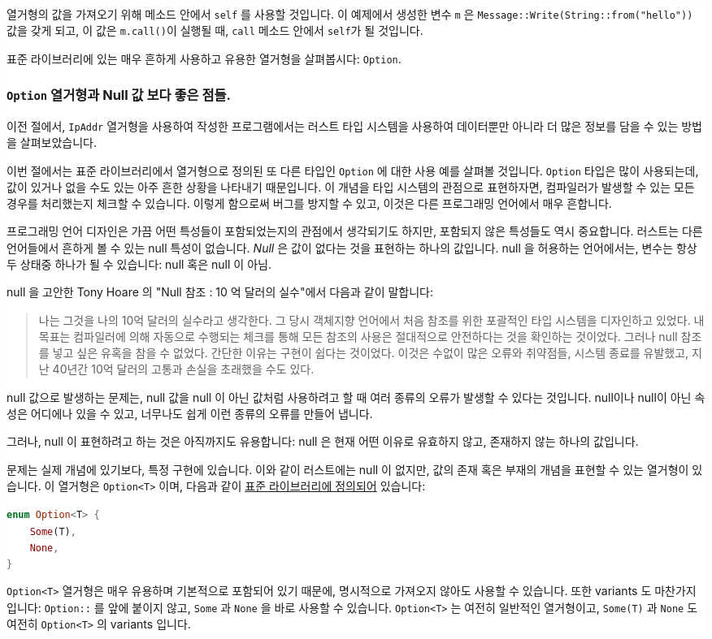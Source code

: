 열거형의 값을 가져오기 위해 메소드 안에서 `self` 를 사용할 것입니다. 이 예제에서 생성한
변수 `m` 은 `Message::Write(String::from("hello"))` 값을 갖게 되고, 이 값은
`m.call()`이 실행될 때, `call` 메소드 안에서 `self`가 될 것입니다.

표준 라이브러리에 있는 매우 흔하게 사용하고 유용한 열거형을 살펴봅시다:
`Option`.

### `Option` 열거형과 Null 값 보다 좋은 점들.

이전 절에서, `IpAddr` 열거형을 사용하여 작성한 프로그램에서는 러스트 타입 
시스템을 사용하여 데이터뿐만 아니라 더 많은 정보를 담을 수 있는 방법을 살펴보았습니다.

이번 절에서는 표준 라이브러리에서 열거형으로 정의된 또 다른 타입인 `Option` 에 
대한 사용 예를 살펴볼 것입니다. `Option` 타입은 많이 사용되는데, 값이 있거나
없을 수도 있는 아주 흔한 상황을 나타내기 때문입니다. 이 개념을 타입 시스템의
관점으로 표현하자면, 컴파일러가 발생할 수 있는 모든 경우를 처리했는지 체크할 수
있습니다. 이렇게 함으로써 버그를 방지할 수 있고, 이것은 다른 프로그래밍 언어에서
매우 흔합니다.

프로그래밍 언어 디자인은 가끔 어떤 특성들이 포함되었는지의 관점에서 생각되기도
하지만, 포함되지 않은 특성들도 역시 중요합니다. 러스트는 다른 언어들에서 흔하게 볼 수 있는
null 특성이 없습니다. *Null* 은 값이 없다는 것을 표현하는 하나의 값입니다.
null 을 허용하는 언어에서는, 변수는 항상 두 상태중 하나가 될 수 있습니다:
null 혹은 null 이 아님.

null 을 고안한 Tony Hoare 의 "Null 참조 : 10 억 달러의 실수"에서 다음과 같이
말합니다:

> 나는 그것을 나의 10억 달러의 실수라고 생각한다. 그 당시 객체지향 언어에서
> 처음 참조를 위한 포괄적인 타입 시스템을 디자인하고 있었다. 내 목표는
> 컴파일러에 의해 자동으로 수행되는 체크를 통해 모든 참조의 사용은 절대적으로 
> 안전하다는 것을 확인하는 것이었다. 그러나 null 참조를 넣고 싶은 유혹을 참을
> 수 없었다. 간단한 이유는 구현이 쉽다는 것이었다. 이것은 수없이 많은 오류와
> 취약점들, 시스템 종료를 유발했고, 지난 40년간 10억 달러의 고통과
> 손실을 초래했을 수도 있다.

null 값으로 발생하는 문제는, null 값을 null 이 아닌 값처럼 사용하려고 할 때 여러 종류의 오류가
발생할 수 있다는 것입니다. null이나 null이 아닌 속성은 어디에나 있을 수 있고, 너무나도 쉽게 이런
종류의 오류를 만들어 냅니다.

그러나, null 이 표현하려고 하는 것은 아직까지도 유용합니다: null 은 현재 어떤 이유로 유효하지 않고, 
존재하지 않는 하나의 값입니다.

문제는 실제 개념에 있기보다, 특정 구현에 있습니다. 이와 같이 러스트에는 null 이 없지만, 값의 존재
혹은 부재의 개념을 표현할 수 있는 열거형이 있습니다. 이 열거형은 `Option<T>` 이며, 다음과 같이
[표준 라이브러리에 정의되어][option] 있습니다:

[option]: https://doc.rust-lang.org/std/option/enum.Option.html

```rust
enum Option<T> {
    Some(T),
    None,
}
```

`Option<T>` 열거형은 매우 유용하며 기본적으로 포함되어 있기 때문에, 명시적으로 가져오지 않아도
사용할 수 있습니다. 또한 variants 도 마찬가지입니다: `Option::` 를 앞에 붙이지 않고,
`Some` 과 `None` 을 바로 사용할 수 있습니다.
`Option<T>` 는 여전히 일반적인 열거형이고, `Some(T)` 과 `None` 도 여전히 `Option<T>` 의
variants 입니다.


[IpAddr]: https://doc.rust-lang.org/std/net/enum.IpAddr.html
[docs]: https://doc.rust-lang.org/std/option/enum.Option.html